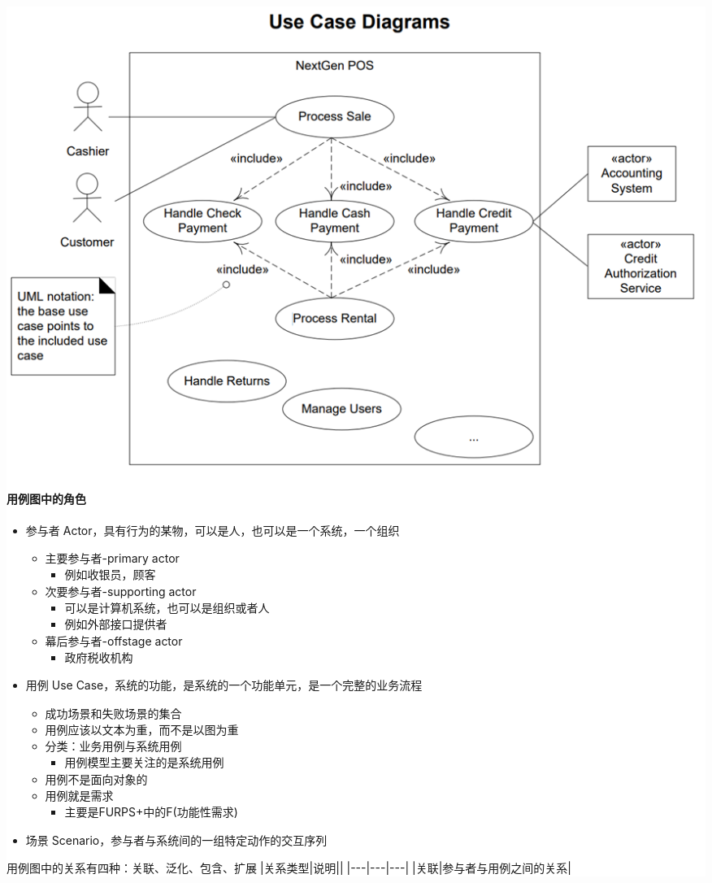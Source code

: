 ![alt text](https://github.com/val213/val213.github.io/blob/hexo_source/source/_posts/image-141.png?raw=true)
#### 用例图中的角色
- 参与者 Actor，具有行为的某物，可以是人，也可以是一个系统，一个组织
    - 主要参与者-primary actor
        - 例如收银员，顾客
    - 次要参与者-supporting actor
        - 可以是计算机系统，也可以是组织或者人
        - 例如外部接口提供者
    - 幕后参与者-offstage actor
        - 政府税收机构
- 用例 Use Case，系统的功能，是系统的一个功能单元，是一个完整的业务流程
    - 成功场景和失败场景的集合
    - 用例应该以文本为重，而不是以图为重 
    - 分类：业务用例与系统用例
        - 用例模型主要关注的是系统用例
    - 用例不是面向对象的
    - 用例就是需求
        - 主要是FURPS+中的F(功能性需求)

- 场景 Scenario，参与者与系统间的一组特定动作的交互序列

用例图中的关系有四种：关联、泛化、包含、扩展
|关系类型|说明||
|---|---|---|
|关联|参与者与用例之间的关系|